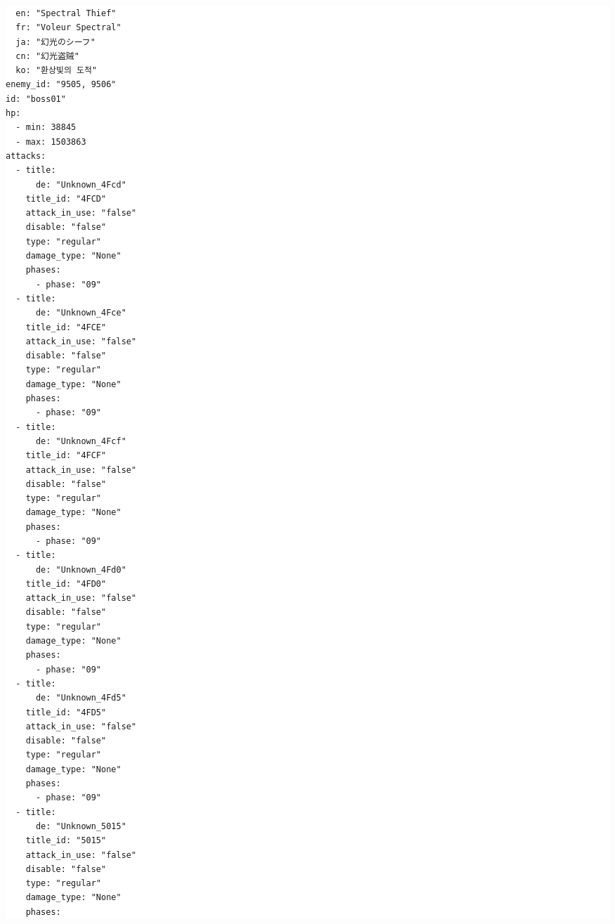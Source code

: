       en: "Spectral Thief"
      fr: "Voleur Spectral"
      ja: "幻光のシーフ"
      cn: "幻光盗贼"
      ko: "환상빛의 도적"
    enemy_id: "9505, 9506"
    id: "boss01"
    hp:
      - min: 38845
      - max: 1503863
    attacks:
      - title:
          de: "Unknown_4Fcd"
        title_id: "4FCD"
        attack_in_use: "false"
        disable: "false"
        type: "regular"
        damage_type: "None"
        phases:
          - phase: "09"
      - title:
          de: "Unknown_4Fce"
        title_id: "4FCE"
        attack_in_use: "false"
        disable: "false"
        type: "regular"
        damage_type: "None"
        phases:
          - phase: "09"
      - title:
          de: "Unknown_4Fcf"
        title_id: "4FCF"
        attack_in_use: "false"
        disable: "false"
        type: "regular"
        damage_type: "None"
        phases:
          - phase: "09"
      - title:
          de: "Unknown_4Fd0"
        title_id: "4FD0"
        attack_in_use: "false"
        disable: "false"
        type: "regular"
        damage_type: "None"
        phases:
          - phase: "09"
      - title:
          de: "Unknown_4Fd5"
        title_id: "4FD5"
        attack_in_use: "false"
        disable: "false"
        type: "regular"
        damage_type: "None"
        phases:
          - phase: "09"
      - title:
          de: "Unknown_5015"
        title_id: "5015"
        attack_in_use: "false"
        disable: "false"
        type: "regular"
        damage_type: "None"
        phases: